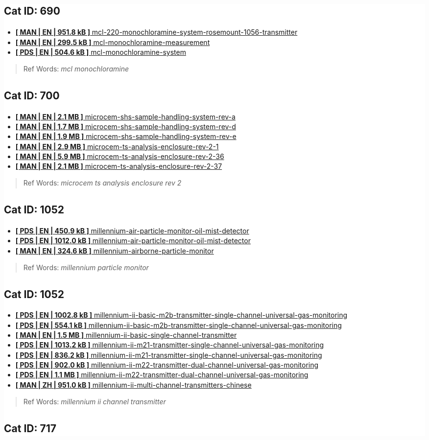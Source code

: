 ## Cat ID: 690
* [ **[ MAN | EN | 951.8 kB ]** mcl-220-monochloramine-system-rosemount-1056-transmitter ](http://www.emerson.com/documents/automation/manual-mcl-220-monochloramine-system-rosemount-1056-transmitter-en-69016.pdf)
* [ **[ MAN | EN | 299.5 kB ]** mcl-monochloramine-measurement ](http://www.emerson.com/documents/automation/manual-mcl-monochloramine-measurement-en-69018.pdf)
* [ **[ PDS | EN | 504.6 kB ]** mcl-monochloramine-system ](http://www.emerson.com/documents/automation/product-data-mcl-monochloramine-system-en-69296.pdf)
> Ref Words: *mcl monochloramine*
## Cat ID: 700
* [ **[ MAN | EN | 2.1 MB ]** microcem-shs-sample-handling-system-rev-a ](http://www.emerson.com/documents/automation/manual-microcem-shs-sample-handling-system-rev-a-en-70048.pdf)
* [ **[ MAN | EN | 1.7 MB ]** microcem-shs-sample-handling-system-rev-d ](http://www.emerson.com/documents/automation/manual-microcem-shs-sample-handling-system-rev-d-en-70220.pdf)
* [ **[ MAN | EN | 1.9 MB ]** microcem-shs-sample-handling-system-rev-e ](http://www.emerson.com/documents/automation/manual-microcem-shs-sample-handling-system-rev-e-en-70050.pdf)
* [ **[ MAN | EN | 2.9 MB ]** microcem-ts-analysis-enclosure-rev-2-1 ](http://www.emerson.com/documents/automation/manual-microcem-ts-analysis-enclosure-rev-2-1-en-70052.pdf)
* [ **[ MAN | EN | 5.9 MB ]** microcem-ts-analysis-enclosure-rev-2-36 ](http://www.emerson.com/documents/automation/manual-microcem-ts-analysis-enclosure-rev-2-36-en-70072.pdf)
* [ **[ MAN | EN | 2.1 MB ]** microcem-ts-analysis-enclosure-rev-2-37 ](http://www.emerson.com/documents/automation/manual-microcem-ts-analysis-enclosure-rev-2-37-en-70074.pdf)
> Ref Words: *microcem ts analysis enclosure rev 2*
## Cat ID: 1052
* [ **[ PDS | EN | 450.9 kB ]** millennium-air-particle-monitor-oil-mist-detector ](http://www.emerson.com/documents/automation/product-data-millennium-air-particle-monitor-oil-mist-detector-en-105260.pdf)
* [ **[ PDS | EN | 1012.0 kB ]** millennium-air-particle-monitor-oil-mist-detector ](http://www.emerson.com/documents/automation/product-data-millennium-air-particle-monitor-oil-mist-detector-en-71554.pdf)
* [ **[ MAN | EN | 324.6 kB ]** millennium-airborne-particle-monitor ](http://www.emerson.com/documents/automation/manual-millennium-airborne-particle-monitor-en-71752.pdf)
> Ref Words: *millennium particle monitor*
## Cat ID: 1052
* [ **[ PDS | EN | 1002.8 kB ]** millennium-ii-basic-m2b-transmitter-single-channel-universal-gas-monitoring ](http://www.emerson.com/documents/automation/product-data-millennium-ii-basic-m2b-transmitter-single-channel-universal-gas-monitoring-en-105252.pdf)
* [ **[ PDS | EN | 554.1 kB ]** millennium-ii-basic-m2b-transmitter-single-channel-universal-gas-monitoring ](http://www.emerson.com/documents/automation/product-data-millennium-ii-basic-m2b-transmitter-single-channel-universal-gas-monitoring-en-71546.pdf)
* [ **[ MAN | EN | 1.5 MB ]** millennium-ii-basic-single-channel-transmitter ](http://www.emerson.com/documents/automation/manual-millennium-ii-basic-single-channel-transmitter-en-71586.pdf)
* [ **[ PDS | EN | 1013.2 kB ]** millennium-ii-m21-transmitter-single-channel-universal-gas-monitoring ](http://www.emerson.com/documents/automation/product-data-millennium-ii-m21-transmitter-single-channel-universal-gas-monitoring-en-105248.pdf)
* [ **[ PDS | EN | 836.2 kB ]** millennium-ii-m21-transmitter-single-channel-universal-gas-monitoring ](http://www.emerson.com/documents/automation/product-data-millennium-ii-m21-transmitter-single-channel-universal-gas-monitoring-en-71542.pdf)
* [ **[ PDS | EN | 902.0 kB ]** millennium-ii-m22-transmitter-dual-channel-universal-gas-monitoring ](http://www.emerson.com/documents/automation/product-data-millennium-ii-m22-transmitter-dual-channel-universal-gas-monitoring-en-71544.pdf)
* [ **[ PDS | EN | 1.1 MB ]** millennium-ii-m22-transmitter-dual-channel-universal-gas-monitoring ](http://www.emerson.com/documents/automation/product-data-millennium-ii-m22-transmitter-dual-channel-universal-gas-monitoring-en-105250.pdf)
* [ **[ MAN | ZH | 951.0 kB ]** millennium-ii-multi-channel-transmitters-chinese ](http://www.emerson.com/documents/automation/manual-millennium-ii-multi-channel-transmitters-chinese-zh-71582.pdf)
> Ref Words: *millennium ii channel transmitter*
## Cat ID: 717